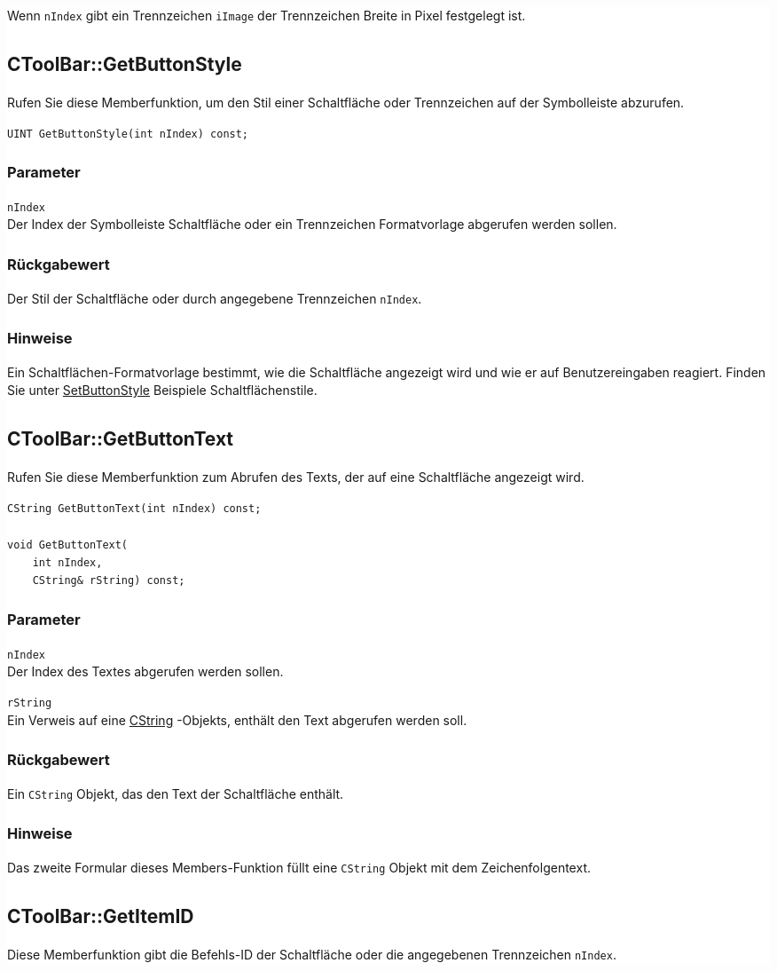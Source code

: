  Wenn `nIndex` gibt ein Trennzeichen `iImage` der Trennzeichen Breite in Pixel festgelegt ist.  
  
##  <a name="a-namegetbuttonstylea--ctoolbargetbuttonstyle"></a><a name="getbuttonstyle"></a>CToolBar::GetButtonStyle  
 Rufen Sie diese Memberfunktion, um den Stil einer Schaltfläche oder Trennzeichen auf der Symbolleiste abzurufen.  
  
```  
UINT GetButtonStyle(int nIndex) const;  
```  
  
### <a name="parameters"></a>Parameter  
 `nIndex`  
 Der Index der Symbolleiste Schaltfläche oder ein Trennzeichen Formatvorlage abgerufen werden sollen.  
  
### <a name="return-value"></a>Rückgabewert  
 Der Stil der Schaltfläche oder durch angegebene Trennzeichen `nIndex`.  
  
### <a name="remarks"></a>Hinweise  
 Ein Schaltflächen-Formatvorlage bestimmt, wie die Schaltfläche angezeigt wird und wie er auf Benutzereingaben reagiert. Finden Sie unter [SetButtonStyle](#setbuttonstyle) Beispiele Schaltflächenstile.  
  
##  <a name="a-namegetbuttontexta--ctoolbargetbuttontext"></a><a name="getbuttontext"></a>CToolBar::GetButtonText  
 Rufen Sie diese Memberfunktion zum Abrufen des Texts, der auf eine Schaltfläche angezeigt wird.  
  
```  
CString GetButtonText(int nIndex) const;  
  
void GetButtonText(
    int nIndex,  
    CString& rString) const;  
```  
  
### <a name="parameters"></a>Parameter  
 `nIndex`  
 Der Index des Textes abgerufen werden sollen.  
  
 `rString`  
 Ein Verweis auf eine [CString](../../atl-mfc-shared/reference/cstringt-class.md) -Objekts, enthält den Text abgerufen werden soll.  
  
### <a name="return-value"></a>Rückgabewert  
 Ein `CString` Objekt, das den Text der Schaltfläche enthält.  
  
### <a name="remarks"></a>Hinweise  
 Das zweite Formular dieses Members-Funktion füllt eine `CString` Objekt mit dem Zeichenfolgentext.  
  
##  <a name="a-namegetitemida--ctoolbargetitemid"></a><a name="getitemid"></a>CToolBar::GetItemID  
 Diese Memberfunktion gibt die Befehls-ID der Schaltfläche oder die angegebenen Trennzeichen `nIndex`.  
  